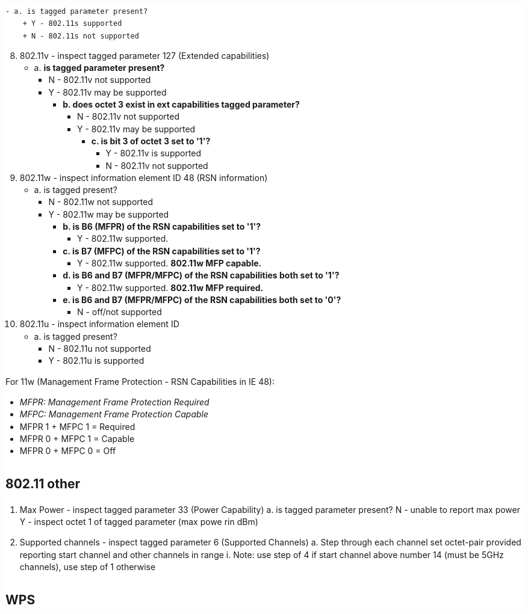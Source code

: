     - a. is tagged parameter present? 
        + Y - 802.11s supported
        + N - 802.11s not supported
8. 802.11v - inspect tagged parameter 127 (Extended capabilities)
    - a. **is tagged parameter present?**
        + N - 802.11v not supported
        + Y - 802.11v may be supported
            - **b. does octet 3 exist in ext capabilities tagged parameter?**
                + N - 802.11v not supported
                + Y - 802.11v may be supported
                    - **c. is bit 3 of octet 3 set to '1'?**
                        + Y - 802.11v is supported
                        + N - 802.11v not supported
9. 802.11w - inspect information element ID 48 (RSN information)
    - a. is tagged present?
        + N - 802.11w not supported
        + Y - 802.11w may be supported
            - **b. is B6 (MFPR) of the RSN capabilities set to '1'?**
                + Y - 802.11w supported. 
            - **c. is B7 (MFPC) of the RSN capabilities set to '1'?**
                + Y - 802.11w supported. **802.11w MFP capable.**
            - **d. is B6 and B7 (MFPR/MFPC) of the RSN capabilities both set to '1'?**
                + Y - 802.11w supported. **802.11w MFP required.**
            - **e. is B6 and B7 (MFPR/MFPC) of the RSN capabilities both set to '0'?**
                + N - off/not supported
10. 802.11u - inspect information element ID
    - a. is tagged present?
        + N - 802.11u not supported
        + Y - 802.11u is supported

For 11w (Management Frame Protection - RSN Capabilities in IE 48):

- *MFPR: Management Frame Protection Required*
- *MFPC: Management Frame Protection Capable*
- MFPR 1 + MFPC 1 = Required
- MFPR 0 + MFPC 1 = Capable
- MFPR 0 + MFPC 0 = Off

802.11 other
------------

1. Max Power - inspect tagged parameter 33 (Power Capability)
    a. is tagged parameter present?
        N - unable to report max power
        Y - inspect octet 1 of tagged parameter (max powe rin dBm)

2. Supported channels - inspect tagged parameter 6 (Supported Channels)
    a. Step through each channel set octet-pair provided reporting start channel and other channels in range
        i. Note: use step of 4 if start channel above number 14 (must be 5GHz channels), use step of 1 otherwise

WPS
---
